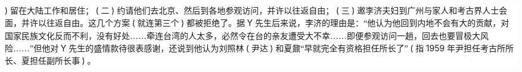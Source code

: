    </span>
   )
   <span lang="ZH-CN" style="font-family: 宋体;">
    留在大陆工作和居住；
   </span>
   (
   <span lang="ZH-CN" style="font-family: 宋体;">
    二
   </span>
   )
   <span lang="ZH-CN" style="font-family: 宋体;">
    约请他们去北京、然后到各地参观访问，并许以往返自由；
   </span>
   (
   <span lang="ZH-CN" style="font-family: 宋体;">
    三
   </span>
   )
   <span lang="ZH-CN" style="font-family: 宋体;">
    邀李济夫妇到广州与家人和考古界人士会面，并许以往返自由。这几个方案
   </span>
   (
   <span lang="ZH-CN" style="font-family: 宋体;">
    就连第三个
   </span>
   )
   <span lang="ZH-CN" style="font-family: 宋体;">
    都被拒绝了。据
   </span>
   Y
   <span lang="ZH-CN" style="font-family: 宋体;">
    先生后来说，李济的理由是：“他认为他回到内地不会有大的贡献，对国家民族文化反而不利，没有好处……牵连台湾的人太多，必然令在台的亲友遭受大不幸……即便参观访问一趟，回去也要冒极大风险……”但他对
   </span>
   Y
   <span lang="ZH-CN" style="font-family: 宋体;">
    先生的盛情款待很表感谢，还说到他认为刘照林
   </span>
   (
   <span lang="ZH-CN" style="font-family: 宋体;">
    尹达
   </span>
   )
   <span lang="ZH-CN" style="font-family: 宋体;">
    和夏鼐“早就完全有资格担任所长了”
   </span>
   (
   <span lang="ZH-CN" style="font-family: 宋体;">
    指
   </span>
   1959
   <span lang="ZH-CN" style="font-family: 宋体;">
    年尹担任考古所所长、夏担任副所长事
   </span>
   )
   <span lang="ZH-CN" style="font-family: 宋体;">
    。
   </span>
   <o:p>
   </o:p>
  </font>
 </p>
 <p class="MsoNormal">
  <o:p>
   <font size="3">